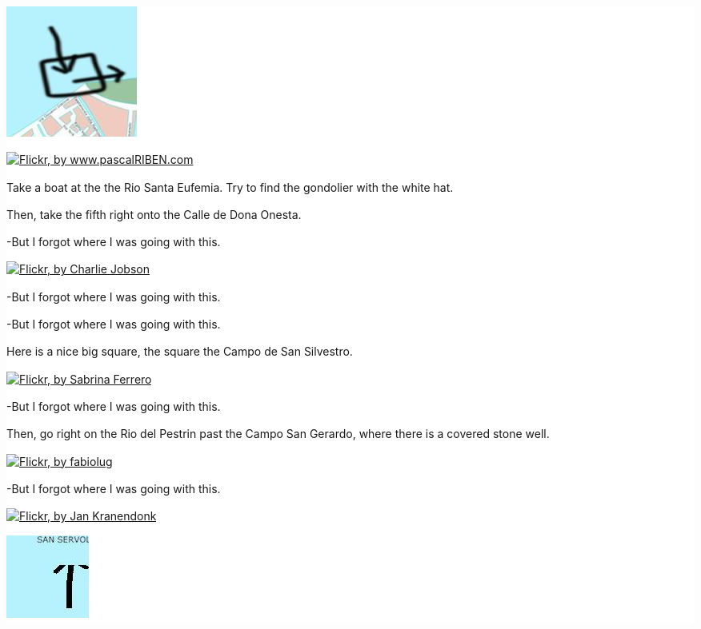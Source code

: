 

<img src='images/image_47.jpg'>



[<img src='http://farm66.staticflickr.com/65535/49427170322_6f0737729f_m.jpg' alt='Flickr, by www.pascalRIBEN.com'>](https://www.flickr.com/photos/pascalriben/49427170322/)


Take a boat at the the Rio Santa Eufemia. Try to find the gondolier with the white hat.

Then, take the fifth right onto the Calle de Dona Onesta.

-But I forgot where I was going with this.


[<img src='http://farm66.staticflickr.com/65535/46890708964_6460491f83_m.jpg' alt='Flickr, by Charlie Jobson'>](https://www.flickr.com/photos/charliejobson/46890708964/)


-But I forgot where I was going with this.

-But I forgot where I was going with this.

Here is a nice big square, the square the Campo de San Silvestro.


[<img src='http://farm66.staticflickr.com/65535/49259522783_2da52e0560_m.jpg' alt='Flickr, by Sabrina Ferrero'>](https://www.flickr.com/photos/156165982@N02/49259522783/)


-But I forgot where I was going with this.

Then, go right on the Rio del Pestrin past the Campo San Gerardo, where there is a covered stone well.


[<img src='http://farm66.staticflickr.com/65535/49172782377_d172c33918_m.jpg' alt='Flickr, by fabiolug'>](https://www.flickr.com/photos/fabiolug/49172782377/)


-But I forgot where I was going with this.


[<img src='http://farm66.staticflickr.com/65535/49287672088_e1148faab7_m.jpg' alt='Flickr, by Jan Kranendonk'>](https://www.flickr.com/photos/jankranendonk/49287672088/)



<img src='images/image_48.jpg'>
